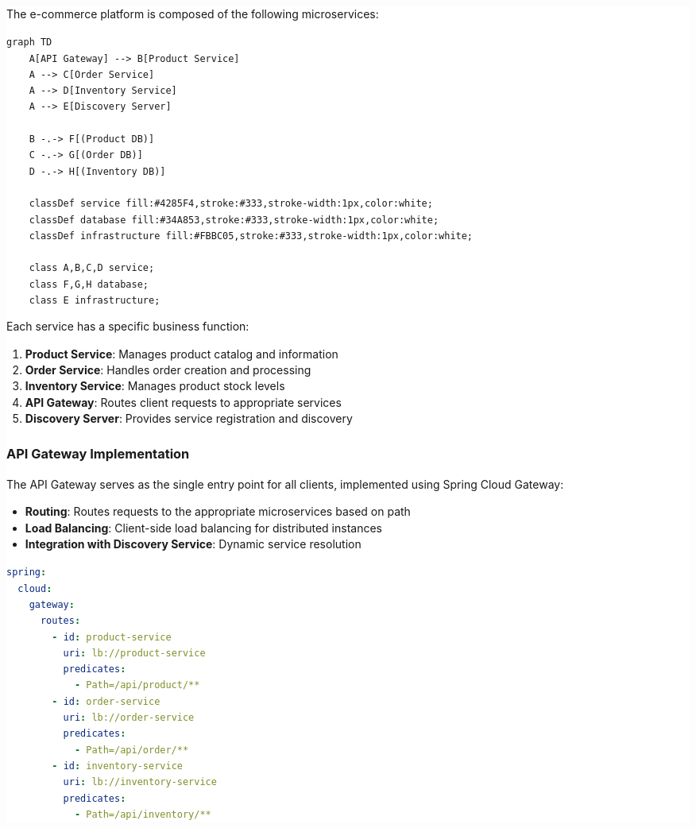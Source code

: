 The e-commerce platform is composed of the following microservices:

```mermaid
graph TD
    A[API Gateway] --> B[Product Service]
    A --> C[Order Service]
    A --> D[Inventory Service]
    A --> E[Discovery Server]
    
    B -.-> F[(Product DB)]
    C -.-> G[(Order DB)]
    D -.-> H[(Inventory DB)]
    
    classDef service fill:#4285F4,stroke:#333,stroke-width:1px,color:white;
    classDef database fill:#34A853,stroke:#333,stroke-width:1px,color:white;
    classDef infrastructure fill:#FBBC05,stroke:#333,stroke-width:1px,color:white;
    
    class A,B,C,D service;
    class F,G,H database;
    class E infrastructure;
```

Each service has a specific business function:

1. **Product Service**: Manages product catalog and information
2. **Order Service**: Handles order creation and processing
3. **Inventory Service**: Manages product stock levels
4. **API Gateway**: Routes client requests to appropriate services
5. **Discovery Server**: Provides service registration and discovery

### API Gateway Implementation

The API Gateway serves as the single entry point for all clients, implemented using Spring Cloud Gateway:

- **Routing**: Routes requests to the appropriate microservices based on path
- **Load Balancing**: Client-side load balancing for distributed instances
- **Integration with Discovery Service**: Dynamic service resolution

```yaml
spring:
  cloud:
    gateway:
      routes:
        - id: product-service
          uri: lb://product-service
          predicates:
            - Path=/api/product/**
        - id: order-service
          uri: lb://order-service
          predicates:
            - Path=/api/order/**
        - id: inventory-service
          uri: lb://inventory-service
          predicates:
            - Path=/api/inventory/**
```
